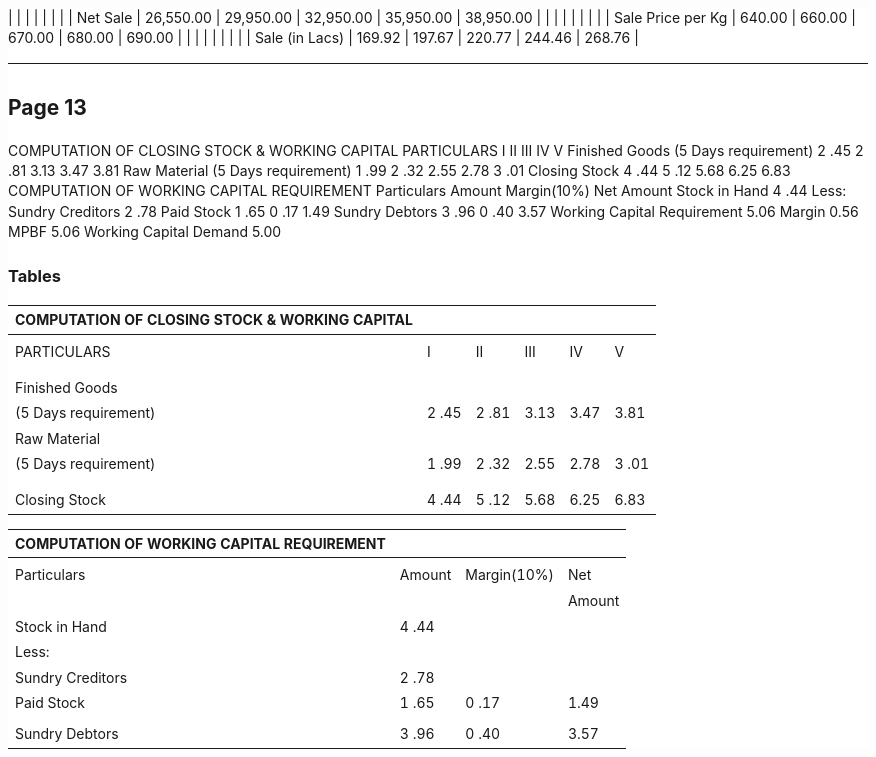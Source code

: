 |  |  |  |  |  |  |
| Net Sale | 26,550.00 | 29,950.00 | 32,950.00 | 35,950.00 | 38,950.00 |
|  |  |  |  |  |  |
| Sale Price per Kg | 640.00 | 660.00 | 670.00 | 680.00 | 690.00 |
|  |  |  |  |  |  |
| Sale (in Lacs) | 169.92 | 197.67 | 220.77 | 244.46 | 268.76 |

---

## Page 13

COMPUTATION OF CLOSING STOCK & WORKING CAPITAL PARTICULARS I II III IV V Finished Goods (5 Days requirement) 2 .45 2 .81 3.13 3.47 3.81 Raw Material (5 Days requirement) 1 .99 2 .32 2.55 2.78 3 .01 Closing Stock 4 .44 5 .12 5.68 6.25 6.83 COMPUTATION OF WORKING CAPITAL REQUIREMENT Particulars Amount Margin(10%) Net Amount Stock in Hand 4 .44 Less: Sundry Creditors 2 .78 Paid Stock 1 .65 0 .17 1.49 Sundry Debtors 3 .96 0 .40 3.57 Working Capital Requirement 5.06 Margin 0.56 MPBF 5.06 Working Capital Demand 5.00

### Tables

| COMPUTATION OF CLOSING STOCK & WORKING CAPITAL |  |  |  |  |  |
|---|---|---|---|---|---|
|  |  |  |  |  |  |
| PARTICULARS | I | II | III | IV | V |
|  |  |  |  |  |  |
|  |  |  |  |  |  |
| Finished Goods |  |  |  |  |  |
| (5 Days requirement) | 2 .45 | 2 .81 | 3.13 | 3.47 | 3.81 |
| Raw Material |  |  |  |  |  |
| (5 Days requirement) | 1 .99 | 2 .32 | 2.55 | 2.78 | 3 .01 |
|  |  |  |  |  |  |
|  |  |  |  |  |  |
| Closing Stock | 4 .44 | 5 .12 | 5.68 | 6.25 | 6.83 |

| COMPUTATION OF WORKING CAPITAL REQUIREMENT |  |  |  |
|---|---|---|---|
|  |  |  |  |
| Particulars | Amount | Margin(10%) | Net |
|  |  |  | Amount |
| Stock in Hand | 4 .44 |  |  |
| Less: |  |  |  |
| Sundry Creditors | 2 .78 |  |  |
| Paid Stock | 1 .65 | 0 .17 | 1.49 |
|  |  |  |  |
| Sundry Debtors | 3 .96 | 0 .40 | 3.57 |
